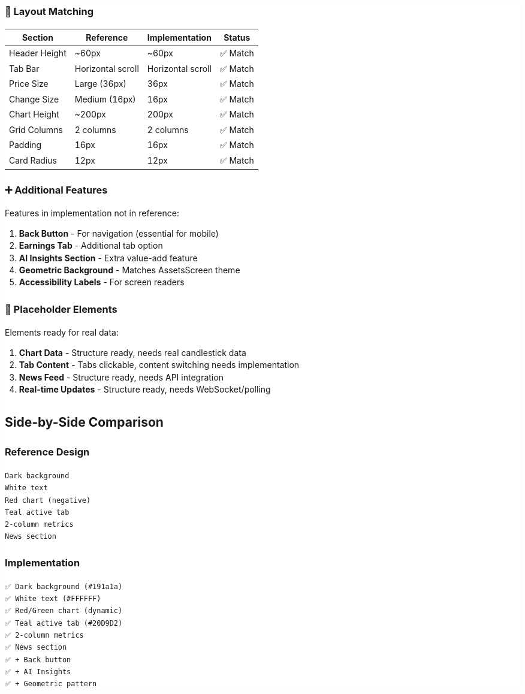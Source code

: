 ### 📐 Layout Matching

| Section | Reference | Implementation | Status |
|---------|-----------|----------------|--------|
| Header Height | ~60px | ~60px | ✅ Match |
| Tab Bar | Horizontal scroll | Horizontal scroll | ✅ Match |
| Price Size | Large (36px) | 36px | ✅ Match |
| Change Size | Medium (16px) | 16px | ✅ Match |
| Chart Height | ~200px | 200px | ✅ Match |
| Grid Columns | 2 columns | 2 columns | ✅ Match |
| Padding | 16px | 16px | ✅ Match |
| Card Radius | 12px | 12px | ✅ Match |

### ➕ Additional Features

Features in implementation not in reference:

1. **Back Button** - For navigation (essential for mobile)
2. **Earnings Tab** - Additional tab option
3. **AI Insights Section** - Extra value-add feature
4. **Geometric Background** - Matches AssetsScreen theme
5. **Accessibility Labels** - For screen readers

### 🚧 Placeholder Elements

Elements ready for real data:

1. **Chart Data** - Structure ready, needs real candlestick data
2. **Tab Content** - Tabs clickable, content switching needs implementation
3. **News Feed** - Structure ready, needs API integration
4. **Real-time Updates** - Structure ready, needs WebSocket/polling

## Side-by-Side Comparison

### Reference Design
```
Dark background
White text
Red chart (negative)
Teal active tab
2-column metrics
News section
```

### Implementation
```
✅ Dark background (#191a1a)
✅ White text (#FFFFFF)
✅ Red/Green chart (dynamic)
✅ Teal active tab (#20D9D2)
✅ 2-column metrics
✅ News section
✅ + Back button
✅ + AI Insights
✅ + Geometric pattern
```
